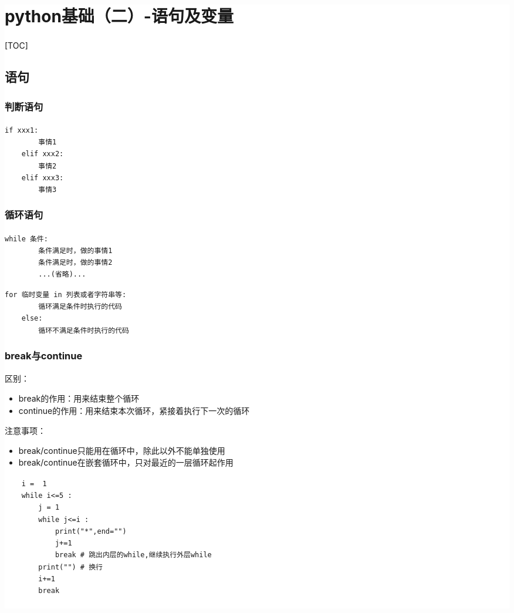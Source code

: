 # python基础（二）-语句及变量

[TOC]

## 语句

### 判断语句

```
if xxx1:
        事情1
    elif xxx2:
        事情2
    elif xxx3:
        事情3
```

### 循环语句

```
while 条件:
        条件满足时，做的事情1
        条件满足时，做的事情2
        ...(省略)...
```

 
```
for 临时变量 in 列表或者字符串等:
        循环满足条件时执行的代码
    else:
        循环不满足条件时执行的代码
```
     
### break与continue

区别：
* break的作用：用来结束整个循环
* continue的作用：用来结束本次循环，紧接着执行下一次的循环

注意事项：
* break/continue只能用在循环中，除此以外不能单独使用
* break/continue在嵌套循环中，只对最近的一层循环起作用

```
	i =  1
	while i<=5 :
		j = 1
		while j<=i :
			print("*",end="")
			j+=1
			break # 跳出内层的while,继续执行外层while
		print("") # 换行
		i+=1
		break
		
```
